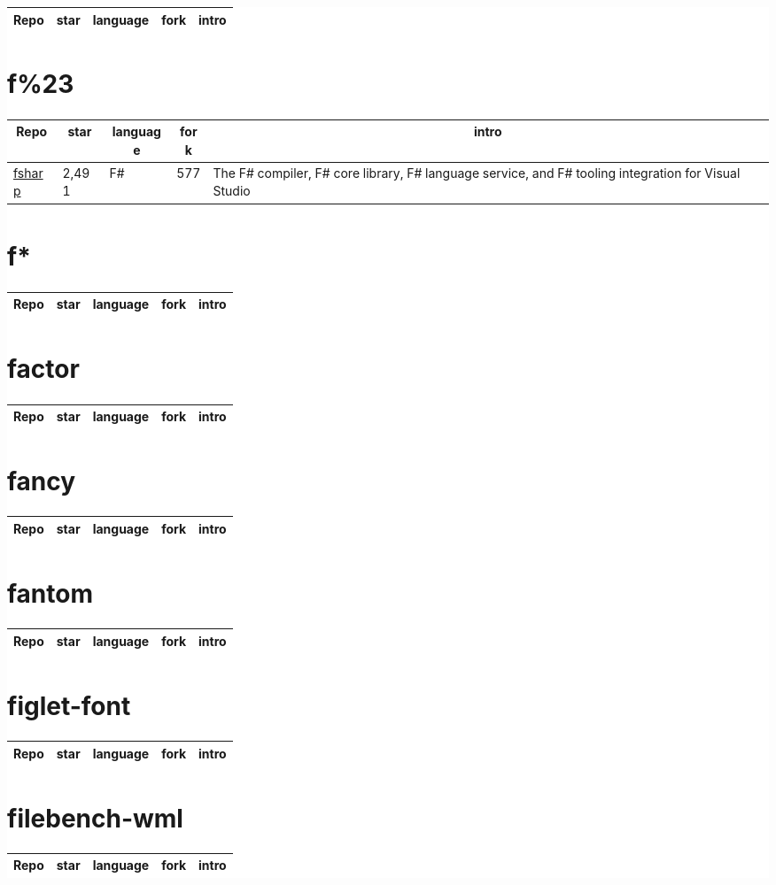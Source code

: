 Repo|star|language|fork|intro
-|-|-|-|-



# f%23

Repo|star|language|fork|intro
-|-|-|-|-
[fsharp](https://github.com/dotnet/fsharp)|2,491|F#|577|The F# compiler, F# core library, F# language service, and F# tooling integration for Visual Studio


# f*

Repo|star|language|fork|intro
-|-|-|-|-



# factor

Repo|star|language|fork|intro
-|-|-|-|-



# fancy

Repo|star|language|fork|intro
-|-|-|-|-



# fantom

Repo|star|language|fork|intro
-|-|-|-|-



# figlet-font

Repo|star|language|fork|intro
-|-|-|-|-



# filebench-wml

Repo|star|language|fork|intro
-|-|-|-|-

